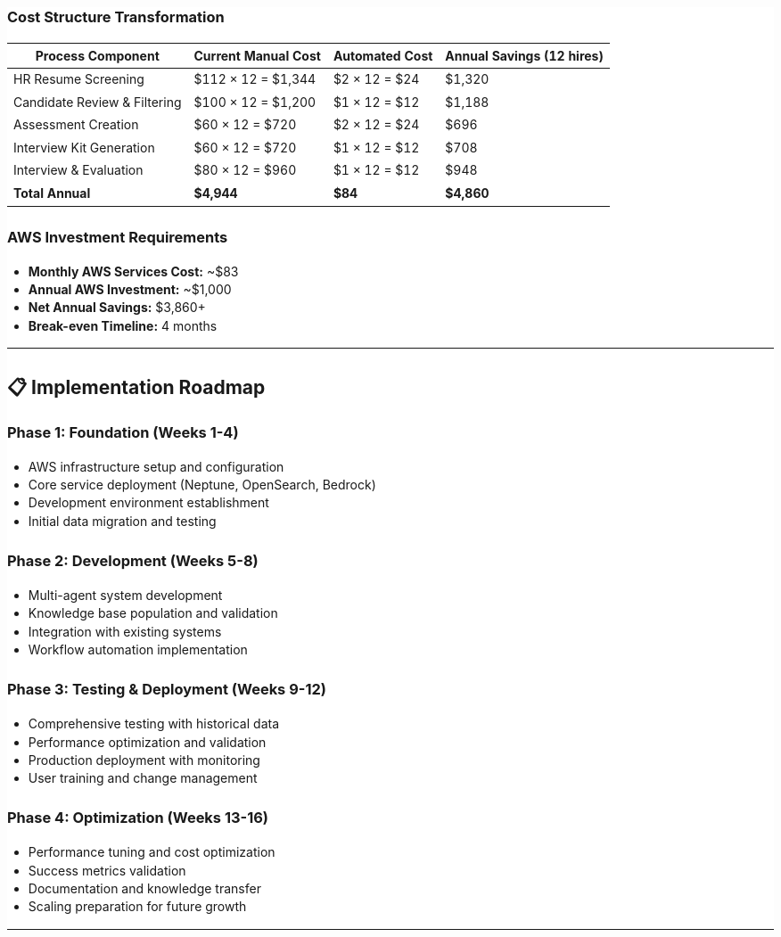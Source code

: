 ### Cost Structure Transformation

| Process Component | Current Manual Cost | Automated Cost | Annual Savings (12 hires) |
|-------------------|--------------------|-----------------|---------------------------------|
| HR Resume Screening | $112 × 12 = $1,344 | $2 × 12 = $24 | $1,320 |
| Candidate Review & Filtering | $100 × 12 = $1,200 | $1 × 12 = $12 | $1,188 |
| Assessment Creation | $60 × 12 = $720 | $2 × 12 = $24 | $696 |
| Interview Kit Generation | $60 × 12 = $720 | $1 × 12 = $12 | $708 |
| Interview & Evaluation | $80 × 12 = $960 | $1 × 12 = $12 | $948 |
| **Total Annual** | **$4,944** | **$84** | **$4,860** |

### AWS Investment Requirements
- **Monthly AWS Services Cost:** ~$83
- **Annual AWS Investment:** ~$1,000
- **Net Annual Savings:** $3,860+
- **Break-even Timeline:** 4 months

---

## 📋 **Implementation Roadmap**

### Phase 1: Foundation (Weeks 1-4)
- AWS infrastructure setup and configuration
- Core service deployment (Neptune, OpenSearch, Bedrock)
- Development environment establishment
- Initial data migration and testing

### Phase 2: Development (Weeks 5-8)
- Multi-agent system development
- Knowledge base population and validation
- Integration with existing systems
- Workflow automation implementation

### Phase 3: Testing & Deployment (Weeks 9-12)
- Comprehensive testing with historical data
- Performance optimization and validation
- Production deployment with monitoring
- User training and change management

### Phase 4: Optimization (Weeks 13-16)
- Performance tuning and cost optimization
- Success metrics validation
- Documentation and knowledge transfer
- Scaling preparation for future growth

---